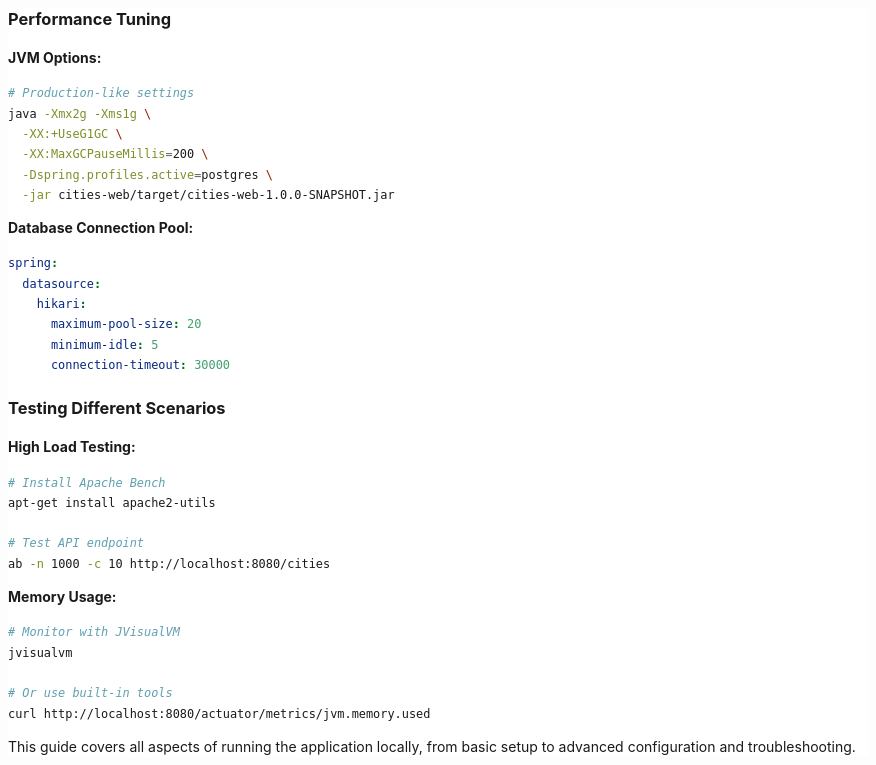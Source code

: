 ### Performance Tuning

**JVM Options:**

```bash
# Production-like settings
java -Xmx2g -Xms1g \
  -XX:+UseG1GC \
  -XX:MaxGCPauseMillis=200 \
  -Dspring.profiles.active=postgres \
  -jar cities-web/target/cities-web-1.0.0-SNAPSHOT.jar
```

**Database Connection Pool:**

```yaml
spring:
  datasource:
    hikari:
      maximum-pool-size: 20
      minimum-idle: 5
      connection-timeout: 30000
```

### Testing Different Scenarios

**High Load Testing:**

```bash
# Install Apache Bench
apt-get install apache2-utils

# Test API endpoint
ab -n 1000 -c 10 http://localhost:8080/cities
```

**Memory Usage:**

```bash
# Monitor with JVisualVM
jvisualvm

# Or use built-in tools
curl http://localhost:8080/actuator/metrics/jvm.memory.used
```

This guide covers all aspects of running the application locally, from basic setup to advanced configuration and troubleshooting.
